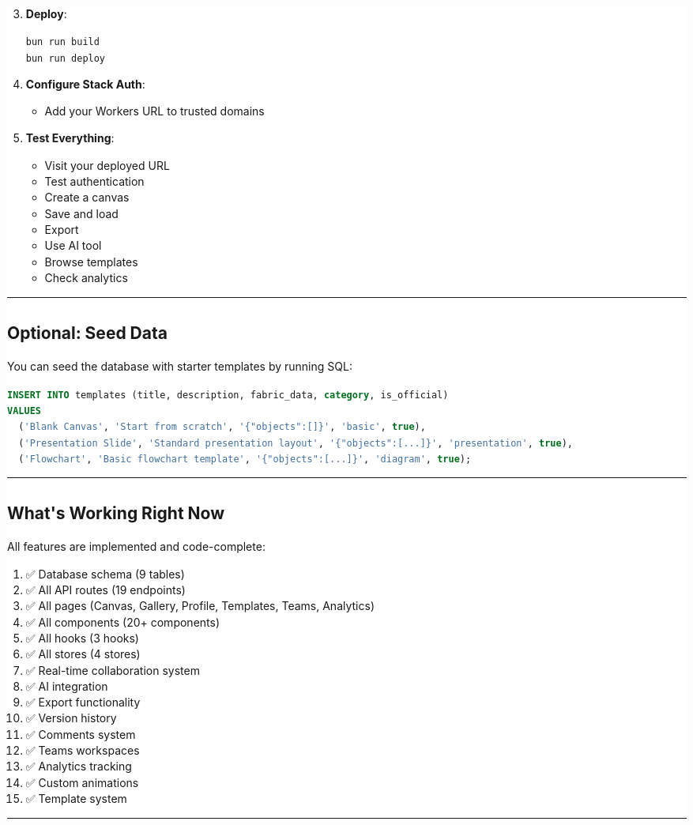 3. **Deploy**:
   ```bash
   bun run build
   bun run deploy
   ```

4. **Configure Stack Auth**:
   - Add your Workers URL to trusted domains

5. **Test Everything**:
   - Visit your deployed URL
   - Test authentication
   - Create a canvas
   - Save and load
   - Export
   - Use AI tool
   - Browse templates
   - Check analytics

---

## Optional: Seed Data

You can seed the database with starter templates by running SQL:

```sql
INSERT INTO templates (title, description, fabric_data, category, is_official)
VALUES 
  ('Blank Canvas', 'Start from scratch', '{"objects":[]}', 'basic', true),
  ('Presentation Slide', 'Standard presentation layout', '{"objects":[...]}', 'presentation', true),
  ('Flowchart', 'Basic flowchart template', '{"objects":[...]}', 'diagram', true);
```

---

## What's Working Right Now

All features are implemented and code-complete:

1. ✅ Database schema (9 tables)
2. ✅ All API routes (19 endpoints)
3. ✅ All pages (Canvas, Gallery, Profile, Templates, Teams, Analytics)
4. ✅ All components (20+ components)
5. ✅ All hooks (3 hooks)
6. ✅ All stores (4 stores)
7. ✅ Real-time collaboration system
8. ✅ AI integration
9. ✅ Export functionality
10. ✅ Version history
11. ✅ Comments system
12. ✅ Teams workspaces
13. ✅ Analytics tracking
14. ✅ Custom animations
15. ✅ Template system

---